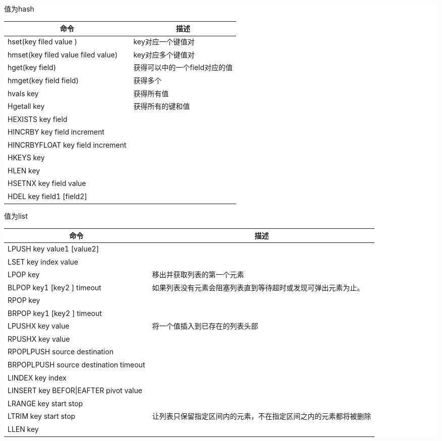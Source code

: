 

值为hash

| 命令                               | 描述                          |
| ---------------------------------- | ----------------------------- |
| hset(key filed value )             | key对应一个键值对             |
| hmset(key filed value filed value) | key对应多个键值对             |
| hget(key field)                    | 获得可以中的一个field对应的值 |
| hmget(key field field)             | 获得多个                      |
| hvals key                          | 获得所有值                    |
| Hgetall key                        | 获得所有的键和值              |
| HEXISTS key field                  |                               |
| HINCRBY key field increment        |                               |
| HINCRBYFLOAT key field increment   |                               |
| HKEYS key                          |                               |
| HLEN key                           |                               |
| HSETNX key field value             |                               |
| HDEL key field1 [field2]           |                               |



值为list

| 命令                                  | 描述                                                         |
| ------------------------------------- | ------------------------------------------------------------ |
| LPUSH key value1 [value2]             |                                                              |
| LSET key index value                  |                                                              |
| LPOP key                              | 移出并获取列表的第一个元素                                   |
| BLPOP key1 [key2 ] timeout            | 如果列表没有元素会阻塞列表直到等待超时或发现可弹出元素为止。 |
| RPOP key                              |                                                              |
| BRPOP key1 [key2 ] timeout            |                                                              |
| LPUSHX key value                      | 将一个值插入到已存在的列表头部                               |
| RPUSHX key value                      |                                                              |
| RPOPLPUSH source destination          |                                                              |
| BRPOPLPUSH source destination timeout |                                                              |
| LINDEX key index                      |                                                              |
| LINSERT key BEFOR\|EAFTER pivot value |                                                              |
| LRANGE key start stop                 |                                                              |
| LTRIM key start stop                  | 让列表只保留指定区间内的元素，不在指定区间之内的元素都将被删除 |
| LLEN key                              |                                                              |


[^优点]: 可持久化，数据类型丰富，支持数据备份，性能高(读写速度100 000左右),Redis的所有操作都是原子性的,支持发布订阅，通知，过期等操作。